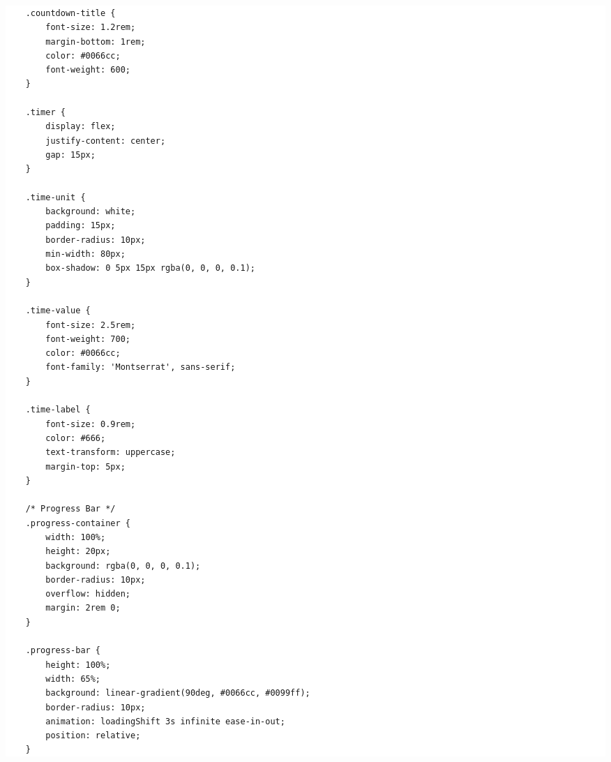         .countdown-title {
            font-size: 1.2rem;
            margin-bottom: 1rem;
            color: #0066cc;
            font-weight: 600;
        }

        .timer {
            display: flex;
            justify-content: center;
            gap: 15px;
        }

        .time-unit {
            background: white;
            padding: 15px;
            border-radius: 10px;
            min-width: 80px;
            box-shadow: 0 5px 15px rgba(0, 0, 0, 0.1);
        }

        .time-value {
            font-size: 2.5rem;
            font-weight: 700;
            color: #0066cc;
            font-family: 'Montserrat', sans-serif;
        }

        .time-label {
            font-size: 0.9rem;
            color: #666;
            text-transform: uppercase;
            margin-top: 5px;
        }

        /* Progress Bar */
        .progress-container {
            width: 100%;
            height: 20px;
            background: rgba(0, 0, 0, 0.1);
            border-radius: 10px;
            overflow: hidden;
            margin: 2rem 0;
        }

        .progress-bar {
            height: 100%;
            width: 65%;
            background: linear-gradient(90deg, #0066cc, #0099ff);
            border-radius: 10px;
            animation: loadingShift 3s infinite ease-in-out;
            position: relative;
        }
